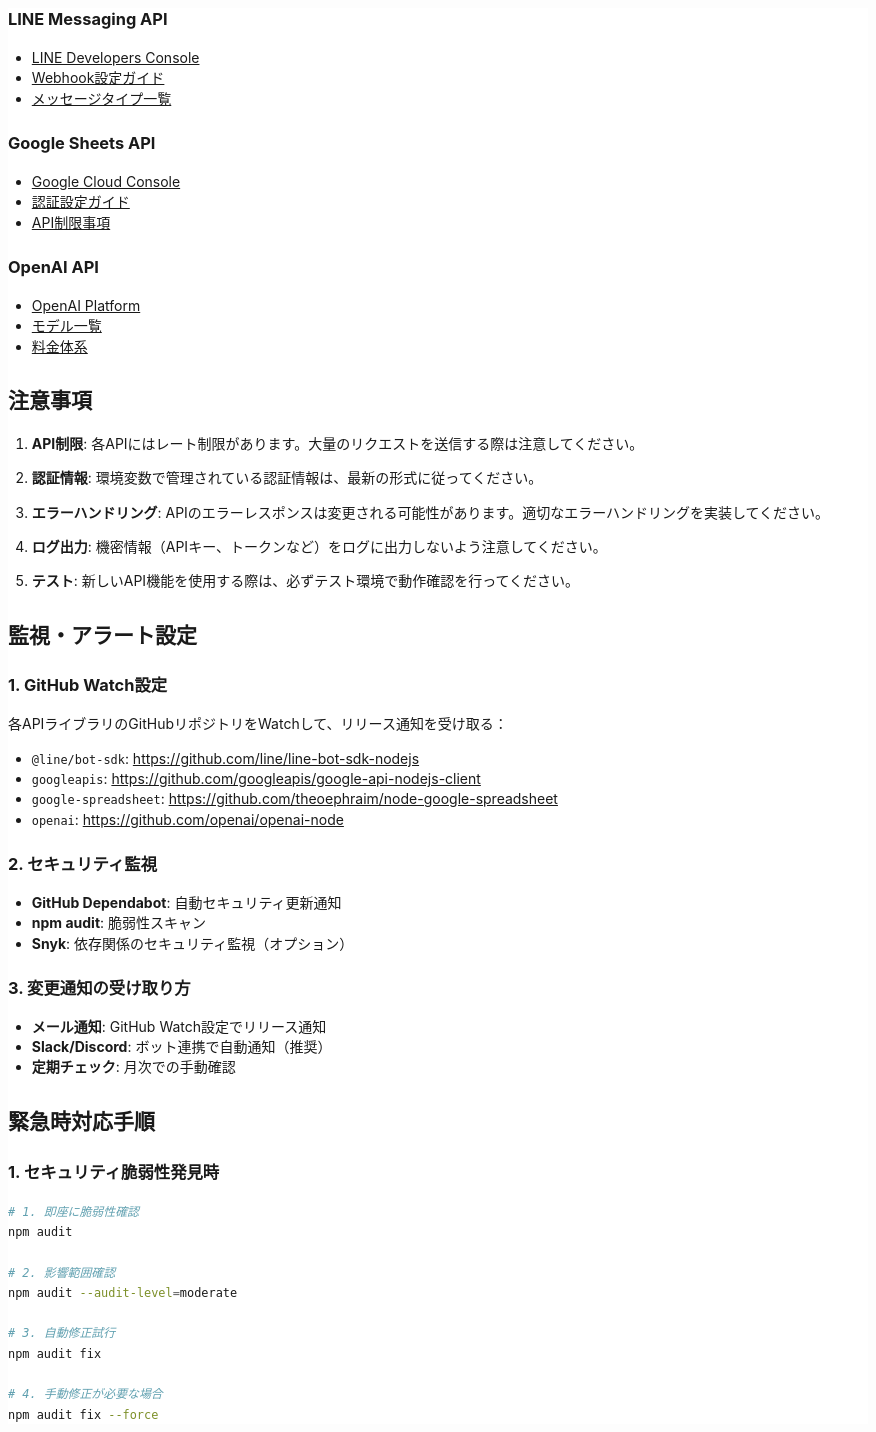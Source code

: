 ### LINE Messaging API
- [LINE Developers Console](https://developers.line.biz/console/)
- [Webhook設定ガイド](https://developers.line.biz/ja/reference/messaging-api/#webhook)
- [メッセージタイプ一覧](https://developers.line.biz/ja/reference/messaging-api/#message-types)

### Google Sheets API
- [Google Cloud Console](https://console.cloud.google.com/)
- [認証設定ガイド](https://developers.google.com/sheets/api/guides/authorizing)
- [API制限事項](https://developers.google.com/sheets/api/limits)

### OpenAI API
- [OpenAI Platform](https://platform.openai.com/)
- [モデル一覧](https://platform.openai.com/docs/models)
- [料金体系](https://openai.com/pricing)

## 注意事項

1. **API制限**: 各APIにはレート制限があります。大量のリクエストを送信する際は注意してください。

2. **認証情報**: 環境変数で管理されている認証情報は、最新の形式に従ってください。

3. **エラーハンドリング**: APIのエラーレスポンスは変更される可能性があります。適切なエラーハンドリングを実装してください。

4. **ログ出力**: 機密情報（APIキー、トークンなど）をログに出力しないよう注意してください。

5. **テスト**: 新しいAPI機能を使用する際は、必ずテスト環境で動作確認を行ってください。

## 監視・アラート設定

### 1. GitHub Watch設定
各APIライブラリのGitHubリポジトリをWatchして、リリース通知を受け取る：
- `@line/bot-sdk`: https://github.com/line/line-bot-sdk-nodejs
- `googleapis`: https://github.com/googleapis/google-api-nodejs-client
- `google-spreadsheet`: https://github.com/theoephraim/node-google-spreadsheet
- `openai`: https://github.com/openai/openai-node

### 2. セキュリティ監視
- **GitHub Dependabot**: 自動セキュリティ更新通知
- **npm audit**: 脆弱性スキャン
- **Snyk**: 依存関係のセキュリティ監視（オプション）

### 3. 変更通知の受け取り方
- **メール通知**: GitHub Watch設定でリリース通知
- **Slack/Discord**: ボット連携で自動通知（推奨）
- **定期チェック**: 月次での手動確認

## 緊急時対応手順

### 1. セキュリティ脆弱性発見時
```bash
# 1. 即座に脆弱性確認
npm audit

# 2. 影響範囲確認
npm audit --audit-level=moderate

# 3. 自動修正試行
npm audit fix

# 4. 手動修正が必要な場合
npm audit fix --force
```